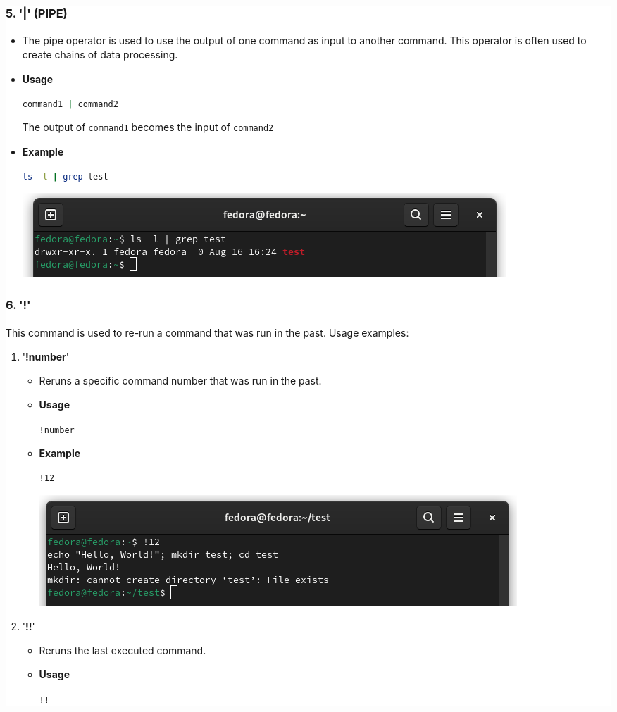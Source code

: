 ### 5. '|' (PIPE)

- The pipe operator is used to use the output of one command as input to another command. This operator is often used to create chains of data processing.

- **Usage**
    ```bash
    command1 | command2
    ```
    The output of `command1` becomes the input of `command2`

- **Example**
    ```bash
    ls -l | grep test
    ```
    ![image 5](/assets/post-command-operators/ss5.png)

### 6. '!'

This command is used to re-run a command that was run in the past. Usage examples:

1. '**!number**'
    - Reruns a specific command number that was run in the past.

    - **Usage**
        ```bash
        !number
        ```
        
    - **Example**
        ```bash
        !12
        ```
        ![image 6.1](/assets/post-command-operators/ss6-1.png)
      
2. '**!!**'
    - Reruns the last executed command.
  
    - **Usage**
        ```bash
        !!
        ```
